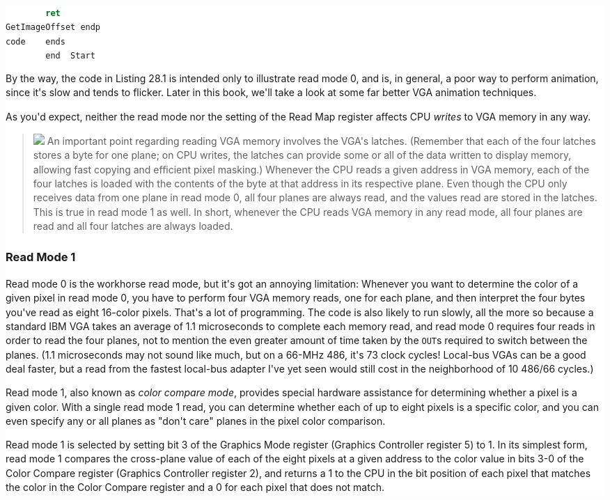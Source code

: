 ```nasm
        ret
GetImageOffset endp
code    ends
        end  Start
```

By the way, the code in Listing 28.1 is intended only to illustrate read
mode 0, and is, in general, a poor way to perform animation, since it's
slow and tends to flicker. Later in this book, we'll take a look at some
far better VGA animation techniques.

As you'd expect, neither the read mode nor the setting of the Read Map
register affects CPU *writes* to VGA memory in any way.

> ![](../images/i.jpg)
> An important point regarding reading VGA memory involves the VGA's
> latches. (Remember that each of the four latches stores a byte for one
> plane; on CPU writes, the latches can provide some or all of the data
> written to display memory, allowing fast copying and efficient pixel
> masking.) Whenever the CPU reads a given address in VGA memory, each of
> the four latches is loaded with the contents of the byte at that address
> in its respective plane. Even though the CPU only receives data from one
> plane in read mode 0, all four planes are always read, and the values
> read are stored in the latches. This is true in read mode 1 as well. In
> short, whenever the CPU reads VGA memory in any read mode, all four
> planes are read and all four latches are always loaded.

### Read Mode 1

Read mode 0 is the workhorse read mode, but it's got an annoying
limitation: Whenever you want to determine the color of a given pixel in
read mode 0, you have to perform four VGA memory reads, one for each
plane, and then interpret the four bytes you've read as eight 16-color
pixels. That's a lot of programming. The code is also likely to run
slowly, all the more so because a standard IBM VGA takes an average of
1.1 microseconds to complete each memory read, and read mode 0 requires
four reads in order to read the four planes, not to mention the even
greater amount of time taken by the `OUT`s required to switch between
the planes. (1.1 microseconds may not sound like much, but on a 66-MHz
486, it's 73 clock cycles! Local-bus VGAs can be a good deal faster, but
a read from the fastest local-bus adapter I've yet seen would still cost
in the neighborhood of 10 486/66 cycles.)

Read mode 1, also known as *color compare mode*, provides special
hardware assistance for determining whether a pixel is a given color.
With a single read mode 1 read, you can determine whether each of up to
eight pixels is a specific color, and you can even specify any or all
planes as "don't care" planes in the pixel color comparison.

Read mode 1 is selected by setting bit 3 of the Graphics Mode register
(Graphics Controller register 5) to 1. In its simplest form, read mode 1
compares the cross-plane value of each of the eight pixels at a given
address to the color value in bits 3-0 of the Color Compare register
(Graphics Controller register 2), and returns a 1 to the CPU in the bit
position of each pixel that matches the color in the Color Compare
register and a 0 for each pixel that does not match.
